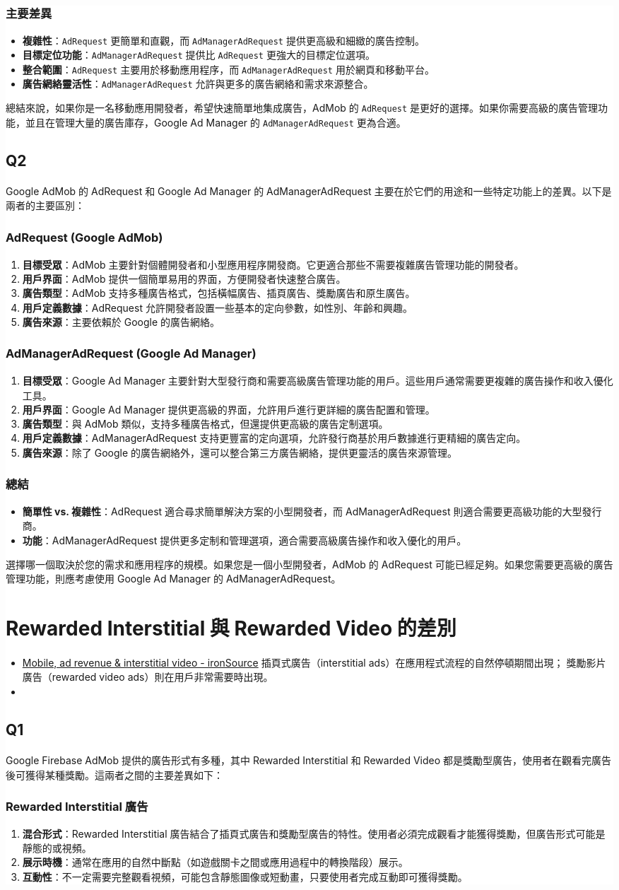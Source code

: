 ### 主要差異
- **複雜性**：`AdRequest` 更簡單和直觀，而 `AdManagerAdRequest` 提供更高級和細緻的廣告控制。
- **目標定位功能**：`AdManagerAdRequest` 提供比 `AdRequest` 更強大的目標定位選項。
- **整合範圍**：`AdRequest` 主要用於移動應用程序，而 `AdManagerAdRequest` 用於網頁和移動平台。
- **廣告網絡靈活性**：`AdManagerAdRequest` 允許與更多的廣告網絡和需求來源整合。

總結來說，如果你是一名移動應用開發者，希望快速簡單地集成廣告，AdMob 的 `AdRequest` 是更好的選擇。如果你需要高級的廣告管理功能，並且在管理大量的廣告庫存，Google Ad Manager 的 `AdManagerAdRequest` 更為合適。

## Q2
Google AdMob 的 AdRequest 和 Google Ad Manager 的 AdManagerAdRequest 主要在於它們的用途和一些特定功能上的差異。以下是兩者的主要區別：

### AdRequest (Google AdMob)
1. **目標受眾**：AdMob 主要針對個體開發者和小型應用程序開發商。它更適合那些不需要複雜廣告管理功能的開發者。
2. **用戶界面**：AdMob 提供一個簡單易用的界面，方便開發者快速整合廣告。
3. **廣告類型**：AdMob 支持多種廣告格式，包括橫幅廣告、插頁廣告、獎勵廣告和原生廣告。
4. **用戶定義數據**：AdRequest 允許開發者設置一些基本的定向參數，如性別、年齡和興趣。
5. **廣告來源**：主要依賴於 Google 的廣告網絡。

### AdManagerAdRequest (Google Ad Manager)
1. **目標受眾**：Google Ad Manager 主要針對大型發行商和需要高級廣告管理功能的用戶。這些用戶通常需要更複雜的廣告操作和收入優化工具。
2. **用戶界面**：Google Ad Manager 提供更高級的界面，允許用戶進行更詳細的廣告配置和管理。
3. **廣告類型**：與 AdMob 類似，支持多種廣告格式，但還提供更高級的廣告定制選項。
4. **用戶定義數據**：AdManagerAdRequest 支持更豐富的定向選項，允許發行商基於用戶數據進行更精細的廣告定向。
5. **廣告來源**：除了 Google 的廣告網絡外，還可以整合第三方廣告網絡，提供更靈活的廣告來源管理。

### 總結
- **簡單性 vs. 複雜性**：AdRequest 適合尋求簡單解決方案的小型開發者，而 AdManagerAdRequest 則適合需要更高級功能的大型發行商。
- **功能**：AdManagerAdRequest 提供更多定制和管理選項，適合需要高級廣告操作和收入優化的用戶。

選擇哪一個取決於您的需求和應用程序的規模。如果您是一個小型開發者，AdMob 的 AdRequest 可能已經足夠。如果您需要更高級的廣告管理功能，則應考慮使用 Google Ad Manager 的 AdManagerAdRequest。

# Rewarded Interstitial 與 Rewarded Video 的差別
* [Mobile, ad revenue & interstitial video - ironSource](https://www.is.com/interstitial-ads/)
    插頁式廣告（interstitial ads）在應用程式流程的自然停頓期間出現；
    獎勵影片廣告（rewarded video ads）則在用戶非常需要時出現。
* 

## Q1
Google Firebase AdMob 提供的廣告形式有多種，其中 Rewarded Interstitial 和 Rewarded Video 都是獎勵型廣告，使用者在觀看完廣告後可獲得某種獎勵。這兩者之間的主要差異如下：

### Rewarded Interstitial 廣告
1. **混合形式**：Rewarded Interstitial 廣告結合了插頁式廣告和獎勵型廣告的特性。使用者必須完成觀看才能獲得獎勵，但廣告形式可能是靜態的或視頻。
2. **展示時機**：通常在應用的自然中斷點（如遊戲關卡之間或應用過程中的轉換階段）展示。
3. **互動性**：不一定需要完整觀看視頻，可能包含靜態圖像或短動畫，只要使用者完成互動即可獲得獎勵。
